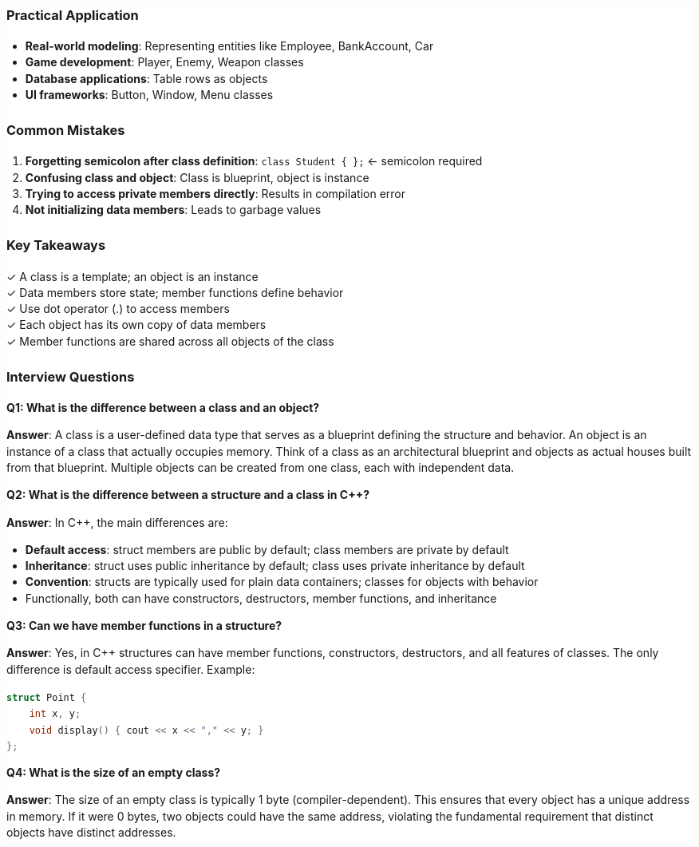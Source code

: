 ### Practical Application

- **Real-world modeling**: Representing entities like Employee, BankAccount, Car
- **Game development**: Player, Enemy, Weapon classes
- **Database applications**: Table rows as objects
- **UI frameworks**: Button, Window, Menu classes

### Common Mistakes

1. **Forgetting semicolon after class definition**: `class Student { };` ← semicolon required
2. **Confusing class and object**: Class is blueprint, object is instance
3. **Trying to access private members directly**: Results in compilation error
4. **Not initializing data members**: Leads to garbage values

### Key Takeaways

✓ A class is a template; an object is an instance  
✓ Data members store state; member functions define behavior  
✓ Use dot operator (.) to access members  
✓ Each object has its own copy of data members  
✓ Member functions are shared across all objects of the class

### Interview Questions

**Q1: What is the difference between a class and an object?**

**Answer**: A class is a user-defined data type that serves as a blueprint defining the structure and behavior. An object is an instance of a class that actually occupies memory. Think of a class as an architectural blueprint and objects as actual houses built from that blueprint. Multiple objects can be created from one class, each with independent data.

**Q2: What is the difference between a structure and a class in C++?**

**Answer**: In C++, the main differences are:
- **Default access**: struct members are public by default; class members are private by default
- **Inheritance**: struct uses public inheritance by default; class uses private inheritance by default
- **Convention**: structs are typically used for plain data containers; classes for objects with behavior
- Functionally, both can have constructors, destructors, member functions, and inheritance

**Q3: Can we have member functions in a structure?**

**Answer**: Yes, in C++ structures can have member functions, constructors, destructors, and all features of classes. The only difference is default access specifier. Example:
```cpp
struct Point {
    int x, y;
    void display() { cout << x << "," << y; }
};
```

**Q4: What is the size of an empty class?**

**Answer**: The size of an empty class is typically 1 byte (compiler-dependent). This ensures that every object has a unique address in memory. If it were 0 bytes, two objects could have the same address, violating the fundamental requirement that distinct objects have distinct addresses.
